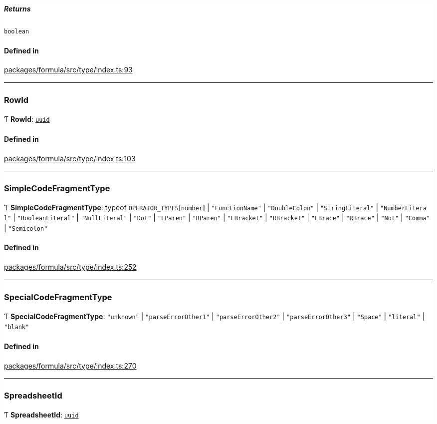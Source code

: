 ##### Returns

`boolean`

#### Defined in

[packages/formula/src/type/index.ts:93](https://github.com/mashcard/mashcard/blob/main/packages/formula/src/type/index.ts#L93)

---

### <a id="rowid" name="rowid"></a> RowId

Ƭ **RowId**: [`uuid`](README.md#uuid)

#### Defined in

[packages/formula/src/type/index.ts:103](https://github.com/mashcard/mashcard/blob/main/packages/formula/src/type/index.ts#L103)

---

### <a id="simplecodefragmenttype" name="simplecodefragmenttype"></a> SimpleCodeFragmentType

Ƭ **SimpleCodeFragmentType**: typeof [`OPERATOR_TYPES`](README.md#operator_types)[`number`] \| `"FunctionName"` \| `"DoubleColon"` \| `"StringLiteral"` \| `"NumberLiteral"` \| `"BooleanLiteral"` \| `"NullLiteral"` \| `"Dot"` \| `"LParen"` \| `"RParen"` \| `"LBracket"` \| `"RBracket"` \| `"LBrace"` \| `"RBrace"` \| `"Not"` \| `"Comma"` \| `"Semicolon"`

#### Defined in

[packages/formula/src/type/index.ts:252](https://github.com/mashcard/mashcard/blob/main/packages/formula/src/type/index.ts#L252)

---

### <a id="specialcodefragmenttype" name="specialcodefragmenttype"></a> SpecialCodeFragmentType

Ƭ **SpecialCodeFragmentType**: `"unknown"` \| `"parseErrorOther1"` \| `"parseErrorOther2"` \| `"parseErrorOther3"` \| `"Space"` \| `"literal"` \| `"blank"`

#### Defined in

[packages/formula/src/type/index.ts:270](https://github.com/mashcard/mashcard/blob/main/packages/formula/src/type/index.ts#L270)

---

### <a id="spreadsheetid" name="spreadsheetid"></a> SpreadsheetId

Ƭ **SpreadsheetId**: [`uuid`](README.md#uuid)
